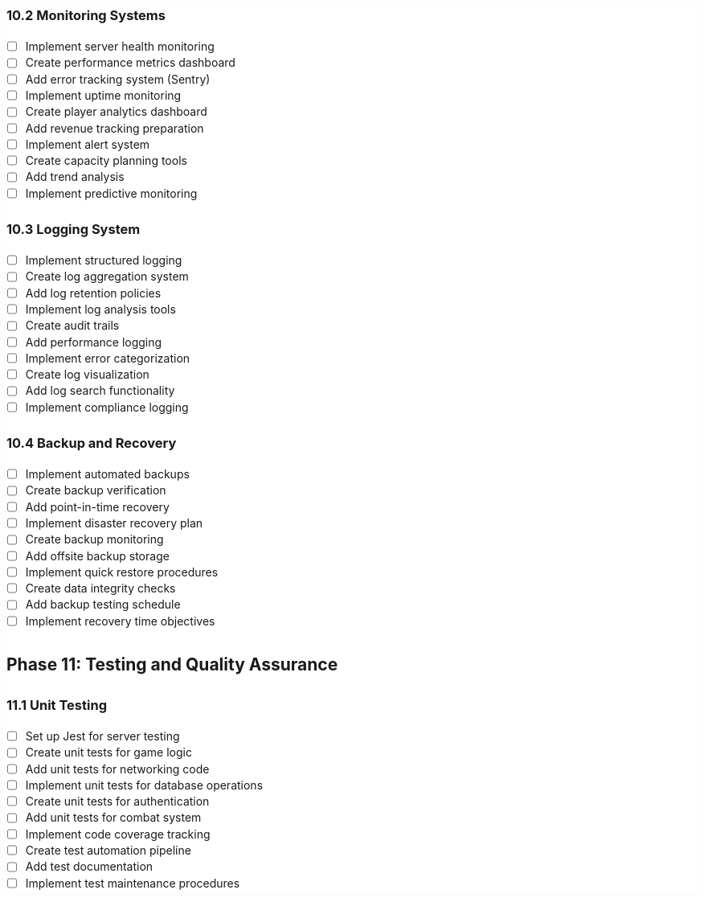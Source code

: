 ### 10.2 Monitoring Systems
- [ ] Implement server health monitoring
- [ ] Create performance metrics dashboard
- [ ] Add error tracking system (Sentry)
- [ ] Implement uptime monitoring
- [ ] Create player analytics dashboard
- [ ] Add revenue tracking preparation
- [ ] Implement alert system
- [ ] Create capacity planning tools
- [ ] Add trend analysis
- [ ] Implement predictive monitoring

### 10.3 Logging System
- [ ] Implement structured logging
- [ ] Create log aggregation system
- [ ] Add log retention policies
- [ ] Implement log analysis tools
- [ ] Create audit trails
- [ ] Add performance logging
- [ ] Implement error categorization
- [ ] Create log visualization
- [ ] Add log search functionality
- [ ] Implement compliance logging

### 10.4 Backup and Recovery
- [ ] Implement automated backups
- [ ] Create backup verification
- [ ] Add point-in-time recovery
- [ ] Implement disaster recovery plan
- [ ] Create backup monitoring
- [ ] Add offsite backup storage
- [ ] Implement quick restore procedures
- [ ] Create data integrity checks
- [ ] Add backup testing schedule
- [ ] Implement recovery time objectives

## Phase 11: Testing and Quality Assurance

### 11.1 Unit Testing
- [ ] Set up Jest for server testing
- [ ] Create unit tests for game logic
- [ ] Add unit tests for networking code
- [ ] Implement unit tests for database operations
- [ ] Create unit tests for authentication
- [ ] Add unit tests for combat system
- [ ] Implement code coverage tracking
- [ ] Create test automation pipeline
- [ ] Add test documentation
- [ ] Implement test maintenance procedures
